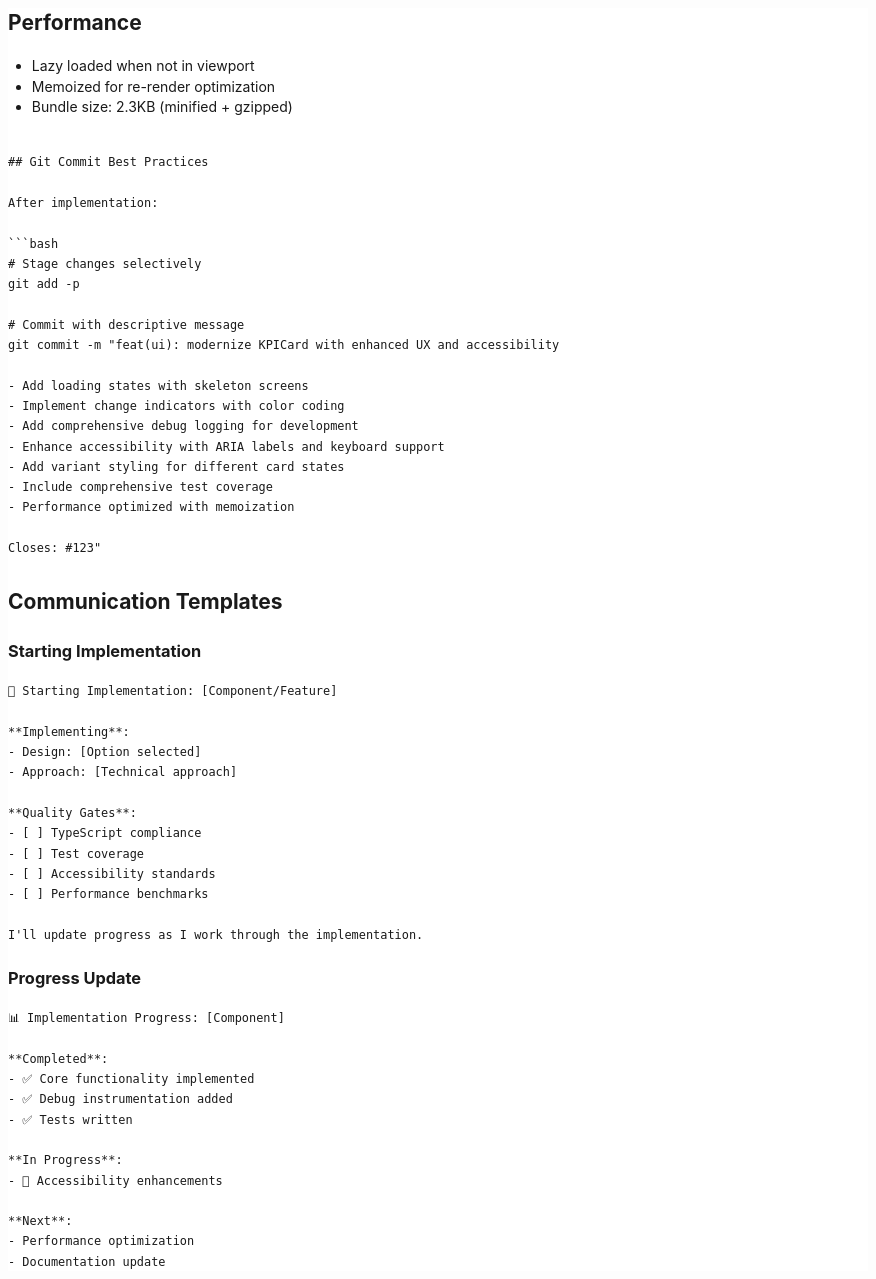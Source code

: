 ## Performance

- Lazy loaded when not in viewport
- Memoized for re-render optimization
- Bundle size: 2.3KB (minified + gzipped)
```

## Git Commit Best Practices

After implementation:

```bash
# Stage changes selectively
git add -p

# Commit with descriptive message
git commit -m "feat(ui): modernize KPICard with enhanced UX and accessibility

- Add loading states with skeleton screens
- Implement change indicators with color coding
- Add comprehensive debug logging for development
- Enhance accessibility with ARIA labels and keyboard support
- Add variant styling for different card states
- Include comprehensive test coverage
- Performance optimized with memoization

Closes: #123"
```

## Communication Templates

### Starting Implementation
```
🔨 Starting Implementation: [Component/Feature]

**Implementing**:
- Design: [Option selected]
- Approach: [Technical approach]

**Quality Gates**:
- [ ] TypeScript compliance
- [ ] Test coverage
- [ ] Accessibility standards
- [ ] Performance benchmarks

I'll update progress as I work through the implementation.
```

### Progress Update
```
📊 Implementation Progress: [Component]

**Completed**:
- ✅ Core functionality implemented
- ✅ Debug instrumentation added
- ✅ Tests written

**In Progress**:
- 🔄 Accessibility enhancements

**Next**:
- Performance optimization
- Documentation update
```